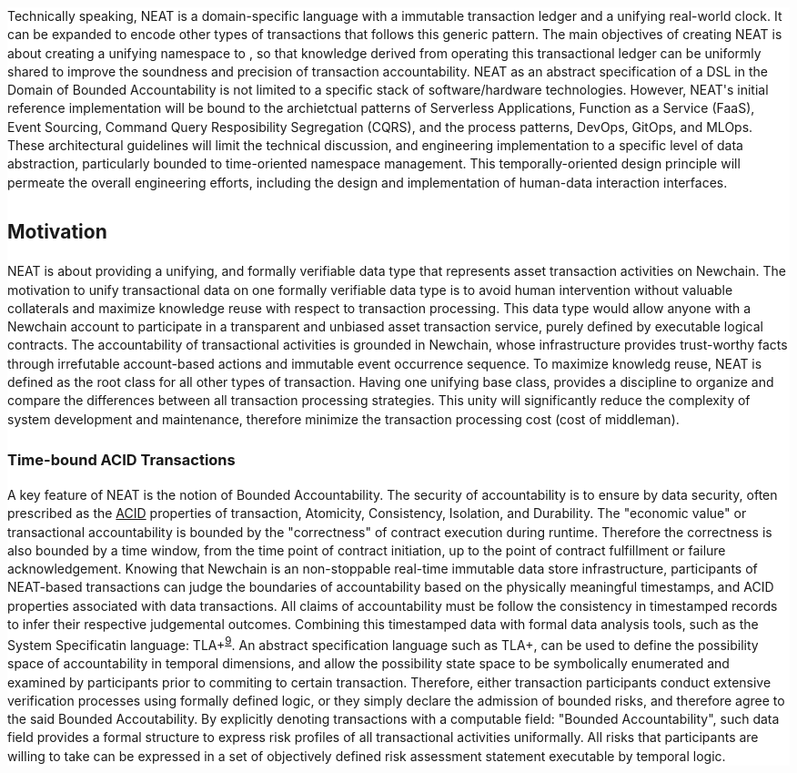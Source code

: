 
Technically speaking, NEAT is a domain-specific language with a immutable transaction ledger and a unifying real-world clock. It can be expanded to encode other types of transactions that follows this generic pattern. The main objectives of creating NEAT is about creating a unifying namespace to , so that knowledge derived from operating this transactional ledger can be uniformly shared to improve the soundness and precision of transaction accountability. NEAT as an abstract specification of a DSL in the Domain of Bounded Accountability is not limited to a specific stack of software/hardware technologies. However, NEAT's initial reference implementation will be bound to the archietctual patterns of Serverless Applications, Function as a Service (FaaS), Event Sourcing, Command Query Resposibility Segregation (CQRS), and the process patterns, DevOps, GitOps, and MLOps. These architectural guidelines will limit the technical discussion, and engineering implementation to a specific level of data abstraction, particularly bounded to time-oriented namespace management. This temporally-oriented design principle will permeate the overall engineering efforts, including the design and implementation of human-data interaction interfaces.

## Motivation

NEAT is about providing a unifying, and formally verifiable data type that represents asset transaction activities on Newchain. The motivation to unify transactional data on one formally verifiable data type is to avoid human intervention without valuable collaterals and maximize knowledge reuse with respect to transaction processing. This data type would allow anyone with a Newchain account to participate in a transparent and unbiased asset transaction service, purely defined by executable logical contracts. The accountability of transactional activities is grounded in Newchain, whose infrastructure provides trust-worthy facts through irrefutable account-based actions and immutable event occurrence sequence. To maximize knowledg reuse, NEAT is defined as the root class for all other types of transaction. Having one unifying base class, provides a discipline to organize and compare the differences between all transaction processing strategies. This unity will significantly reduce the complexity of system development and maintenance, therefore minimize the transaction processing cost (cost of middleman).   

### Time-bound ACID Transactions

A key feature of NEAT is the notion of Bounded Accountability. The security of accountability is to ensure by data security, often prescribed as the [ACID](https://en.wikipedia.org/wiki/ACID) properties of transaction, Atomicity, Consistency, Isolation, and Durability. The "economic value" or transactional accountability is bounded by the "correctness" of contract execution during runtime. Therefore the correctness is also bounded by a time window, from the time point of contract initiation, up to the point of contract fulfillment or failure acknowledgement. Knowing that Newchain is an non-stoppable real-time immutable data store infrastructure, participants of NEAT-based transactions can judge the boundaries of accountability based on the physically meaningful timestamps, and ACID properties associated with data transactions. All claims of accountability must be follow the consistency in timestamped records to infer their respective judgemental outcomes. Combining this timestamped data with formal data analysis tools, such as the System Specificatin language: TLA+<sup>[9](#ref-9)</sup>. An abstract specification language such as TLA+, can be used to define the possibility space of accountability in temporal dimensions, and allow the possibility state space to be symbolically enumerated and examined by participants prior to commiting to certain transaction. Therefore, either transaction participants conduct extensive verification processes using formally defined logic, or they simply declare the admission of bounded risks, and therefore agree to the said Bounded Accoutability. By explicitly denoting transactions with a computable field: "Bounded Accountability", such data field provides a formal structure to express risk profiles of all transactional activities uniformally. All risks that participants are willing to take can be expressed in a set of objectively defined risk assessment statement executable by temporal logic.
